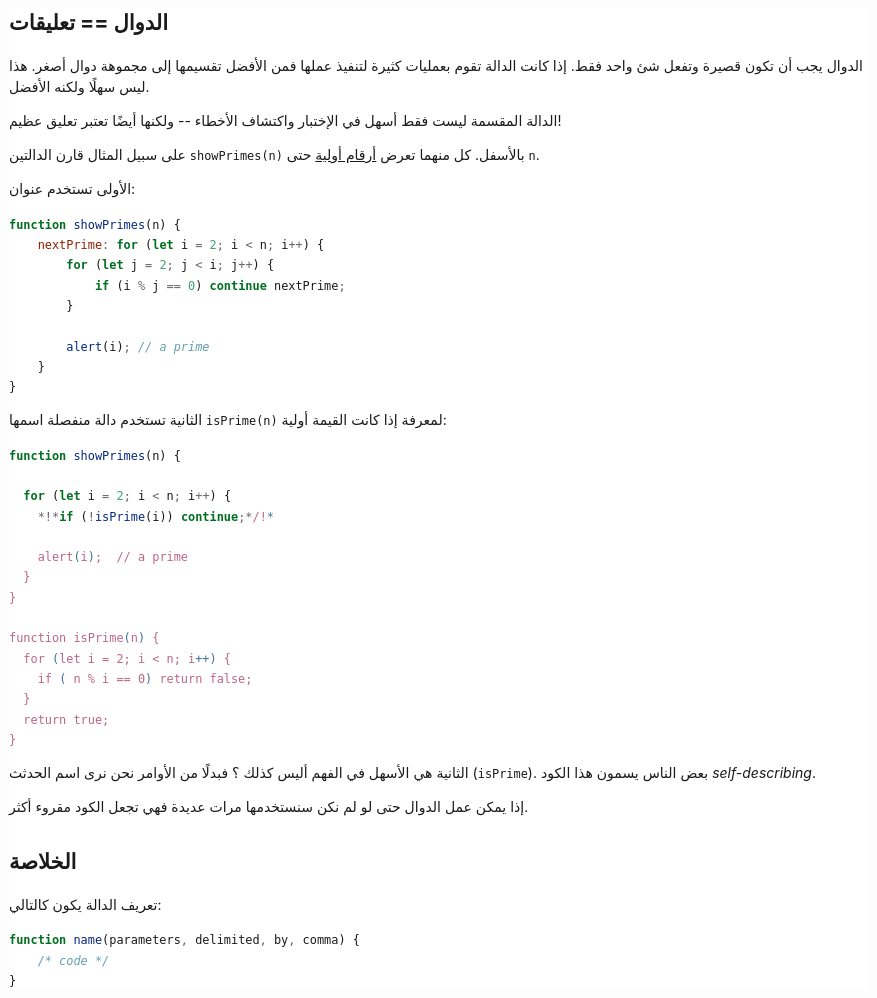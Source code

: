 ## الدوال == تعليقات

الدوال يجب أن تكون قصيرة وتفعل شئ واحد فقط. إذا كانت الدالة تقوم بعمليات كثيرة لتنفيذ عملها فمن الأفضل تقسيمها إلى مجموهة دوال أصغر. هذا ليس سهلًا ولكنه الأفضل.

الدالة المقسمة ليست فقط أسهل في الإختبار واكتشاف الأخطاء -- ولكنها أيضًا تعتبر تعليق عظيم!

على سبيل المثال قارن الدالتين `showPrimes(n)` بالأسفل. كل منهما تعرض [أرقام أولية](https://en.wikipedia.org/wiki/Prime_number) حتى `n`.

الأولى تستخدم عنوان:

```js
function showPrimes(n) {
    nextPrime: for (let i = 2; i < n; i++) {
        for (let j = 2; j < i; j++) {
            if (i % j == 0) continue nextPrime;
        }

        alert(i); // a prime
    }
}
```

الثانية تستخدم دالة منفصلة اسمها `isPrime(n)` لمعرفة إذا كانت القيمة أولية:

```js
function showPrimes(n) {

  for (let i = 2; i < n; i++) {
    *!*if (!isPrime(i)) continue;*/!*

    alert(i);  // a prime
  }
}

function isPrime(n) {
  for (let i = 2; i < n; i++) {
    if ( n % i == 0) return false;
  }
  return true;
}
```

الثانية هي الأسهل في الفهم أليس كذلك ؟ فبدلًا من الأوامر نحن نرى اسم الحدثث (`isPrime`). بعض الناس يسمون هذا الكود _self-describing_.

إذا يمكن عمل الدوال حتى لو لم نكن سنستخدمها مرات عديدة فهي تجعل الكود مقروء أكثر.

## الخلاصة

تعريف الدالة يكون كالتالي:

```js
function name(parameters, delimited, by, comma) {
    /* code */
}
```
